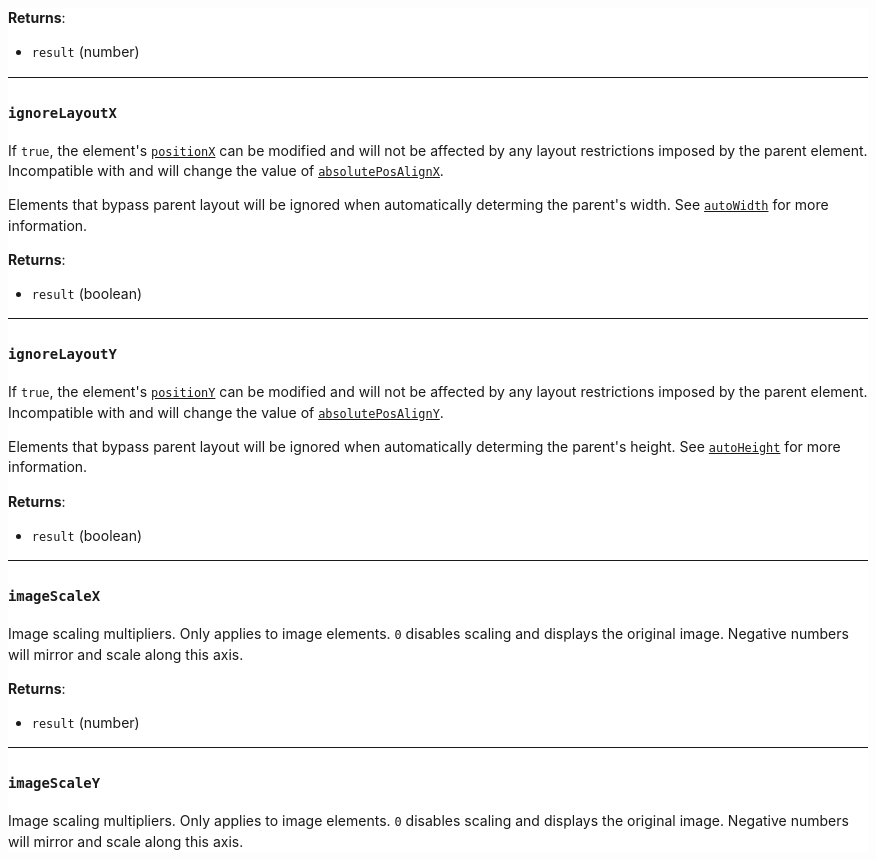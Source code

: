 **Returns**:

* `result` (number)

***

### `ignoreLayoutX`
<div class="search_terms" style="display: none">ignorelayoutx</div>

If `true`, the element's [`positionX`](https://mwse.github.io/MWSE/types/tes3uiElement/#positionx) can be modified and will not be affected by any layout restrictions imposed by the parent element. Incompatible with and will change the value of [`absolutePosAlignX`](https://mwse.github.io/MWSE/types/tes3uiElement/#absoluteposalignx).
	
Elements that bypass parent layout will be ignored when automatically determing the parent's width. See [`autoWidth`](https://mwse.github.io/MWSE/types/tes3uiElement/#autowidth) for more information.

**Returns**:

* `result` (boolean)

***

### `ignoreLayoutY`
<div class="search_terms" style="display: none">ignorelayouty</div>

If `true`, the element's [`positionY`](https://mwse.github.io/MWSE/types/tes3uiElement/#positiony) can be modified and will not be affected by any layout restrictions imposed by the parent element. Incompatible with and will change the value of [`absolutePosAlignY`](https://mwse.github.io/MWSE/types/tes3uiElement/#absoluteposaligny).
	
Elements that bypass parent layout will be ignored when automatically determing the parent's height. See [`autoHeight`](https://mwse.github.io/MWSE/types/tes3uiElement/#autoheight) for more information.

**Returns**:

* `result` (boolean)

***

### `imageScaleX`
<div class="search_terms" style="display: none">imagescalex</div>

Image scaling multipliers. Only applies to image elements. `0` disables scaling and displays the original image. Negative numbers will mirror and scale along this axis.

**Returns**:

* `result` (number)

***

### `imageScaleY`
<div class="search_terms" style="display: none">imagescaley</div>

Image scaling multipliers. Only applies to image elements. `0` disables scaling and displays the original image. Negative numbers will mirror and scale along this axis.
